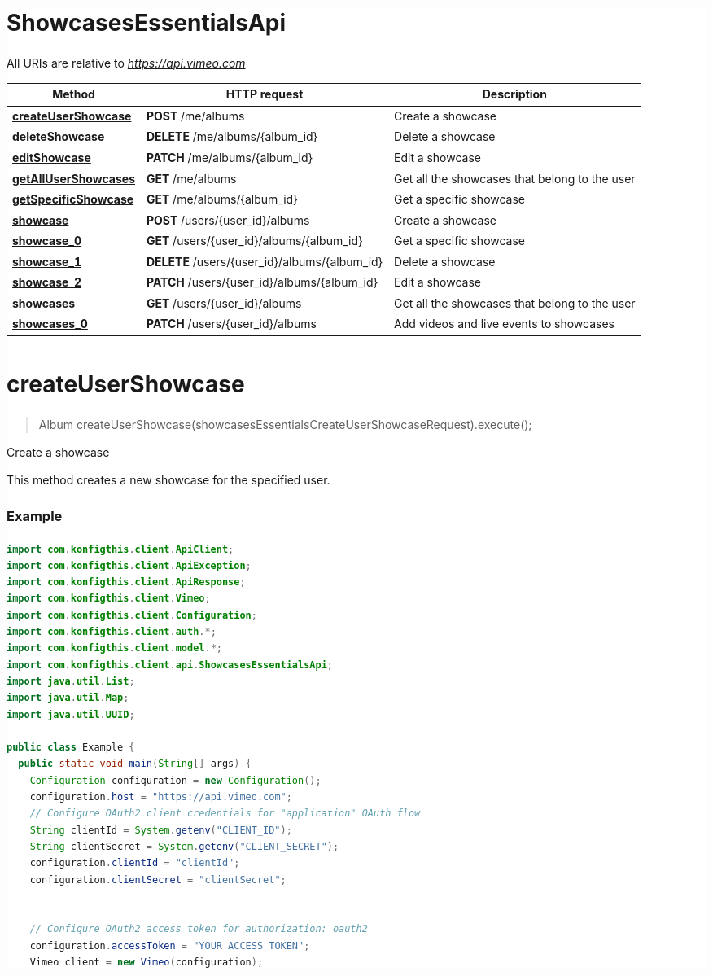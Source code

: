 # ShowcasesEssentialsApi

All URIs are relative to *https://api.vimeo.com*

| Method | HTTP request | Description |
|------------- | ------------- | -------------|
| [**createUserShowcase**](ShowcasesEssentialsApi.md#createUserShowcase) | **POST** /me/albums | Create a showcase |
| [**deleteShowcase**](ShowcasesEssentialsApi.md#deleteShowcase) | **DELETE** /me/albums/{album_id} | Delete a showcase |
| [**editShowcase**](ShowcasesEssentialsApi.md#editShowcase) | **PATCH** /me/albums/{album_id} | Edit a showcase |
| [**getAllUserShowcases**](ShowcasesEssentialsApi.md#getAllUserShowcases) | **GET** /me/albums | Get all the showcases that belong to the user |
| [**getSpecificShowcase**](ShowcasesEssentialsApi.md#getSpecificShowcase) | **GET** /me/albums/{album_id} | Get a specific showcase |
| [**showcase**](ShowcasesEssentialsApi.md#showcase) | **POST** /users/{user_id}/albums | Create a showcase |
| [**showcase_0**](ShowcasesEssentialsApi.md#showcase_0) | **GET** /users/{user_id}/albums/{album_id} | Get a specific showcase |
| [**showcase_1**](ShowcasesEssentialsApi.md#showcase_1) | **DELETE** /users/{user_id}/albums/{album_id} | Delete a showcase |
| [**showcase_2**](ShowcasesEssentialsApi.md#showcase_2) | **PATCH** /users/{user_id}/albums/{album_id} | Edit a showcase |
| [**showcases**](ShowcasesEssentialsApi.md#showcases) | **GET** /users/{user_id}/albums | Get all the showcases that belong to the user |
| [**showcases_0**](ShowcasesEssentialsApi.md#showcases_0) | **PATCH** /users/{user_id}/albums | Add videos and live events to showcases |


<a name="createUserShowcase"></a>
# **createUserShowcase**
> Album createUserShowcase(showcasesEssentialsCreateUserShowcaseRequest).execute();

Create a showcase

This method creates a new showcase for the specified user.

### Example
```java
import com.konfigthis.client.ApiClient;
import com.konfigthis.client.ApiException;
import com.konfigthis.client.ApiResponse;
import com.konfigthis.client.Vimeo;
import com.konfigthis.client.Configuration;
import com.konfigthis.client.auth.*;
import com.konfigthis.client.model.*;
import com.konfigthis.client.api.ShowcasesEssentialsApi;
import java.util.List;
import java.util.Map;
import java.util.UUID;

public class Example {
  public static void main(String[] args) {
    Configuration configuration = new Configuration();
    configuration.host = "https://api.vimeo.com";
    // Configure OAuth2 client credentials for "application" OAuth flow
    String clientId = System.getenv("CLIENT_ID");
    String clientSecret = System.getenv("CLIENT_SECRET");
    configuration.clientId = "clientId";
    configuration.clientSecret = "clientSecret";
    
    
    // Configure OAuth2 access token for authorization: oauth2
    configuration.accessToken = "YOUR ACCESS TOKEN";
    Vimeo client = new Vimeo(configuration);
```